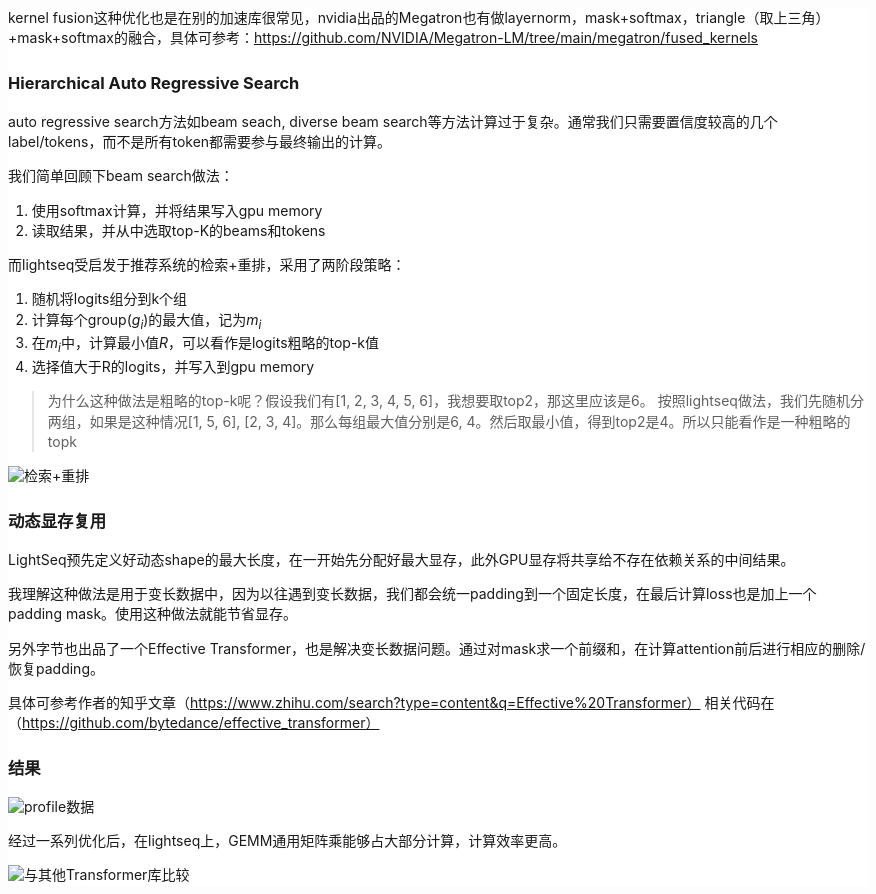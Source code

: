 kernel fusion这种优化也是在别的加速库很常见，nvidia出品的Megatron也有做layernorm，mask+softmax，triangle（取上三角）+mask+softmax的融合，具体可参考：https://github.com/NVIDIA/Megatron-LM/tree/main/megatron/fused_kernels

### Hierarchical Auto Regressive Search
auto regressive search方法如beam seach, diverse beam search等方法计算过于复杂。通常我们只需要置信度较高的几个label/tokens，而不是所有token都需要参与最终输出的计算。 

我们简单回顾下beam search做法：

1. 使用softmax计算，并将结果写入gpu memory
2. 读取结果，并从中选取top-K的beams和tokens

而lightseq受启发于推荐系统的检索+重排，采用了两阶段策略：

1. 随机将logits组分到k个组
2. 计算每个group($g_i$)的最大值，记为$m_i$
3. 在$m_i$中，计算最小值$R$，可以看作是logits粗略的top-k值
4. 选择值大于R的logits，并写入到gpu memory

> 为什么这种做法是粗略的top-k呢？假设我们有[1, 2, 3, 4, 5, 6]，我想要取top2，那这里应该是6。 按照lightseq做法，我们先随机分两组，如果是这种情况[1, 5, 6], [2, 3, 4]。那么每组最大值分别是6, 4。然后取最小值，得到top2是4。所以只能看作是一种粗略的topk


![检索+重排](https://files.mdnice.com/user/4601/a030d7c1-8115-4669-b89e-26a25f03885c.png)

### 动态显存复用
LightSeq预先定义好动态shape的最大长度，在一开始先分配好最大显存，此外GPU显存将共享给不存在依赖关系的中间结果。

我理解这种做法是用于变长数据中，因为以往遇到变长数据，我们都会统一padding到一个固定长度，在最后计算loss也是加上一个padding mask。使用这种做法就能节省显存。

另外字节也出品了一个Effective Transformer，也是解决变长数据问题。通过对mask求一个前缀和，在计算attention前后进行相应的删除/恢复padding。

具体可参考作者的知乎文章（https://www.zhihu.com/search?type=content&q=Effective%20Transformer）
相关代码在（https://github.com/bytedance/effective_transformer）


### 结果
![profile数据](https://files.mdnice.com/user/4601/07164294-9d44-473c-97fe-383b12c7bd0c.png)

经过一系列优化后，在lightseq上，GEMM通用矩阵乘能够占大部分计算，计算效率更高。


![与其他Transformer库比较](https://files.mdnice.com/user/4601/2d87faf8-bd19-4616-9080-5850bc01a584.png)


